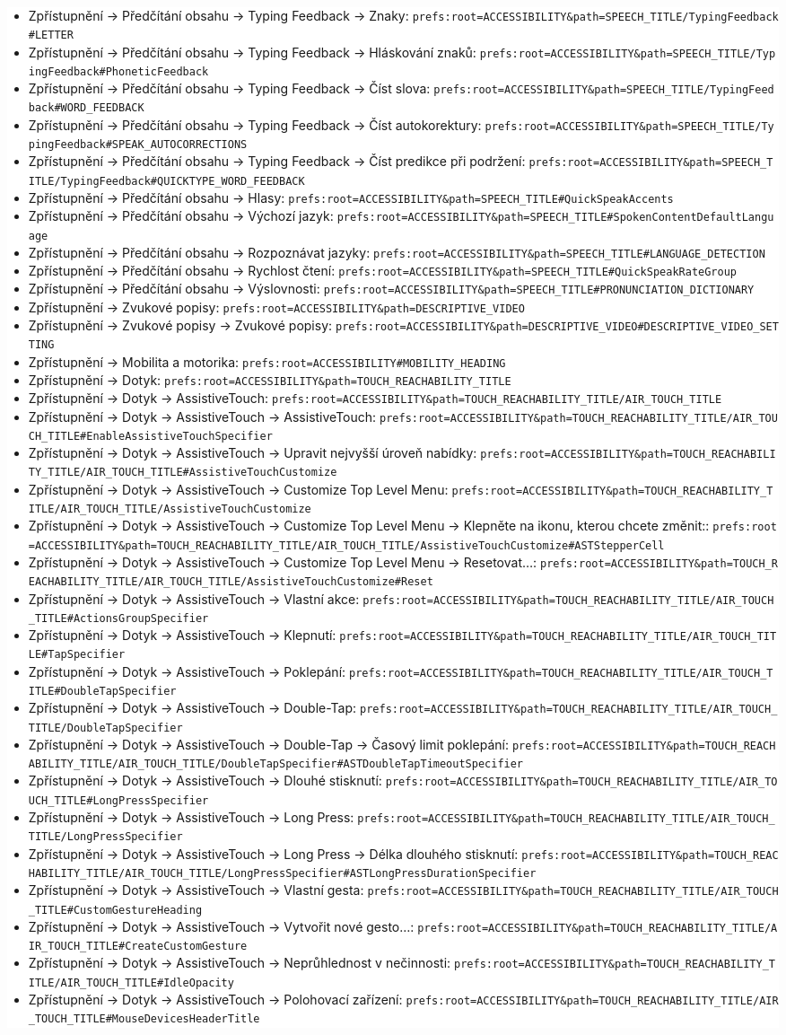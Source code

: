 - Zpřístupnění → Předčítání obsahu → Typing Feedback → Znaky: `prefs:root=ACCESSIBILITY&path=SPEECH_TITLE/TypingFeedback#LETTER`
- Zpřístupnění → Předčítání obsahu → Typing Feedback → Hláskování znaků: `prefs:root=ACCESSIBILITY&path=SPEECH_TITLE/TypingFeedback#PhoneticFeedback`
- Zpřístupnění → Předčítání obsahu → Typing Feedback → Číst slova: `prefs:root=ACCESSIBILITY&path=SPEECH_TITLE/TypingFeedback#WORD_FEEDBACK`
- Zpřístupnění → Předčítání obsahu → Typing Feedback → Číst autokorektury: `prefs:root=ACCESSIBILITY&path=SPEECH_TITLE/TypingFeedback#SPEAK_AUTOCORRECTIONS`
- Zpřístupnění → Předčítání obsahu → Typing Feedback → Číst predikce při podržení: `prefs:root=ACCESSIBILITY&path=SPEECH_TITLE/TypingFeedback#QUICKTYPE_WORD_FEEDBACK`
- Zpřístupnění → Předčítání obsahu → Hlasy: `prefs:root=ACCESSIBILITY&path=SPEECH_TITLE#QuickSpeakAccents`
- Zpřístupnění → Předčítání obsahu → Výchozí jazyk: `prefs:root=ACCESSIBILITY&path=SPEECH_TITLE#SpokenContentDefaultLanguage`
- Zpřístupnění → Předčítání obsahu → Rozpoznávat jazyky: `prefs:root=ACCESSIBILITY&path=SPEECH_TITLE#LANGUAGE_DETECTION`
- Zpřístupnění → Předčítání obsahu → Rychlost čtení: `prefs:root=ACCESSIBILITY&path=SPEECH_TITLE#QuickSpeakRateGroup`
- Zpřístupnění → Předčítání obsahu → Výslovnosti: `prefs:root=ACCESSIBILITY&path=SPEECH_TITLE#PRONUNCIATION_DICTIONARY`
- Zpřístupnění → Zvukové popisy: `prefs:root=ACCESSIBILITY&path=DESCRIPTIVE_VIDEO`
- Zpřístupnění → Zvukové popisy → Zvukové popisy: `prefs:root=ACCESSIBILITY&path=DESCRIPTIVE_VIDEO#DESCRIPTIVE_VIDEO_SETTING`
- Zpřístupnění → Mobilita a motorika: `prefs:root=ACCESSIBILITY#MOBILITY_HEADING`
- Zpřístupnění → Dotyk: `prefs:root=ACCESSIBILITY&path=TOUCH_REACHABILITY_TITLE`
- Zpřístupnění → Dotyk → AssistiveTouch: `prefs:root=ACCESSIBILITY&path=TOUCH_REACHABILITY_TITLE/AIR_TOUCH_TITLE`
- Zpřístupnění → Dotyk → AssistiveTouch → AssistiveTouch: `prefs:root=ACCESSIBILITY&path=TOUCH_REACHABILITY_TITLE/AIR_TOUCH_TITLE#EnableAssistiveTouchSpecifier`
- Zpřístupnění → Dotyk → AssistiveTouch → Upravit nejvyšší úroveň nabídky: `prefs:root=ACCESSIBILITY&path=TOUCH_REACHABILITY_TITLE/AIR_TOUCH_TITLE#AssistiveTouchCustomize`
- Zpřístupnění → Dotyk → AssistiveTouch → Customize Top Level Menu: `prefs:root=ACCESSIBILITY&path=TOUCH_REACHABILITY_TITLE/AIR_TOUCH_TITLE/AssistiveTouchCustomize`
- Zpřístupnění → Dotyk → AssistiveTouch → Customize Top Level Menu → Klepněte na ikonu, kterou chcete změnit:: `prefs:root=ACCESSIBILITY&path=TOUCH_REACHABILITY_TITLE/AIR_TOUCH_TITLE/AssistiveTouchCustomize#ASTStepperCell`
- Zpřístupnění → Dotyk → AssistiveTouch → Customize Top Level Menu → Resetovat…: `prefs:root=ACCESSIBILITY&path=TOUCH_REACHABILITY_TITLE/AIR_TOUCH_TITLE/AssistiveTouchCustomize#Reset`
- Zpřístupnění → Dotyk → AssistiveTouch → Vlastní akce: `prefs:root=ACCESSIBILITY&path=TOUCH_REACHABILITY_TITLE/AIR_TOUCH_TITLE#ActionsGroupSpecifier`
- Zpřístupnění → Dotyk → AssistiveTouch → Klepnutí: `prefs:root=ACCESSIBILITY&path=TOUCH_REACHABILITY_TITLE/AIR_TOUCH_TITLE#TapSpecifier`
- Zpřístupnění → Dotyk → AssistiveTouch → Poklepání: `prefs:root=ACCESSIBILITY&path=TOUCH_REACHABILITY_TITLE/AIR_TOUCH_TITLE#DoubleTapSpecifier`
- Zpřístupnění → Dotyk → AssistiveTouch → Double-Tap: `prefs:root=ACCESSIBILITY&path=TOUCH_REACHABILITY_TITLE/AIR_TOUCH_TITLE/DoubleTapSpecifier`
- Zpřístupnění → Dotyk → AssistiveTouch → Double-Tap → Časový limit poklepání: `prefs:root=ACCESSIBILITY&path=TOUCH_REACHABILITY_TITLE/AIR_TOUCH_TITLE/DoubleTapSpecifier#ASTDoubleTapTimeoutSpecifier`
- Zpřístupnění → Dotyk → AssistiveTouch → Dlouhé stisknutí: `prefs:root=ACCESSIBILITY&path=TOUCH_REACHABILITY_TITLE/AIR_TOUCH_TITLE#LongPressSpecifier`
- Zpřístupnění → Dotyk → AssistiveTouch → Long Press: `prefs:root=ACCESSIBILITY&path=TOUCH_REACHABILITY_TITLE/AIR_TOUCH_TITLE/LongPressSpecifier`
- Zpřístupnění → Dotyk → AssistiveTouch → Long Press → Délka dlouhého stisknutí: `prefs:root=ACCESSIBILITY&path=TOUCH_REACHABILITY_TITLE/AIR_TOUCH_TITLE/LongPressSpecifier#ASTLongPressDurationSpecifier`
- Zpřístupnění → Dotyk → AssistiveTouch → Vlastní gesta: `prefs:root=ACCESSIBILITY&path=TOUCH_REACHABILITY_TITLE/AIR_TOUCH_TITLE#CustomGestureHeading`
- Zpřístupnění → Dotyk → AssistiveTouch → Vytvořit nové gesto…: `prefs:root=ACCESSIBILITY&path=TOUCH_REACHABILITY_TITLE/AIR_TOUCH_TITLE#CreateCustomGesture`
- Zpřístupnění → Dotyk → AssistiveTouch → Neprůhlednost v nečinnosti: `prefs:root=ACCESSIBILITY&path=TOUCH_REACHABILITY_TITLE/AIR_TOUCH_TITLE#IdleOpacity`
- Zpřístupnění → Dotyk → AssistiveTouch → Polohovací zařízení: `prefs:root=ACCESSIBILITY&path=TOUCH_REACHABILITY_TITLE/AIR_TOUCH_TITLE#MouseDevicesHeaderTitle`